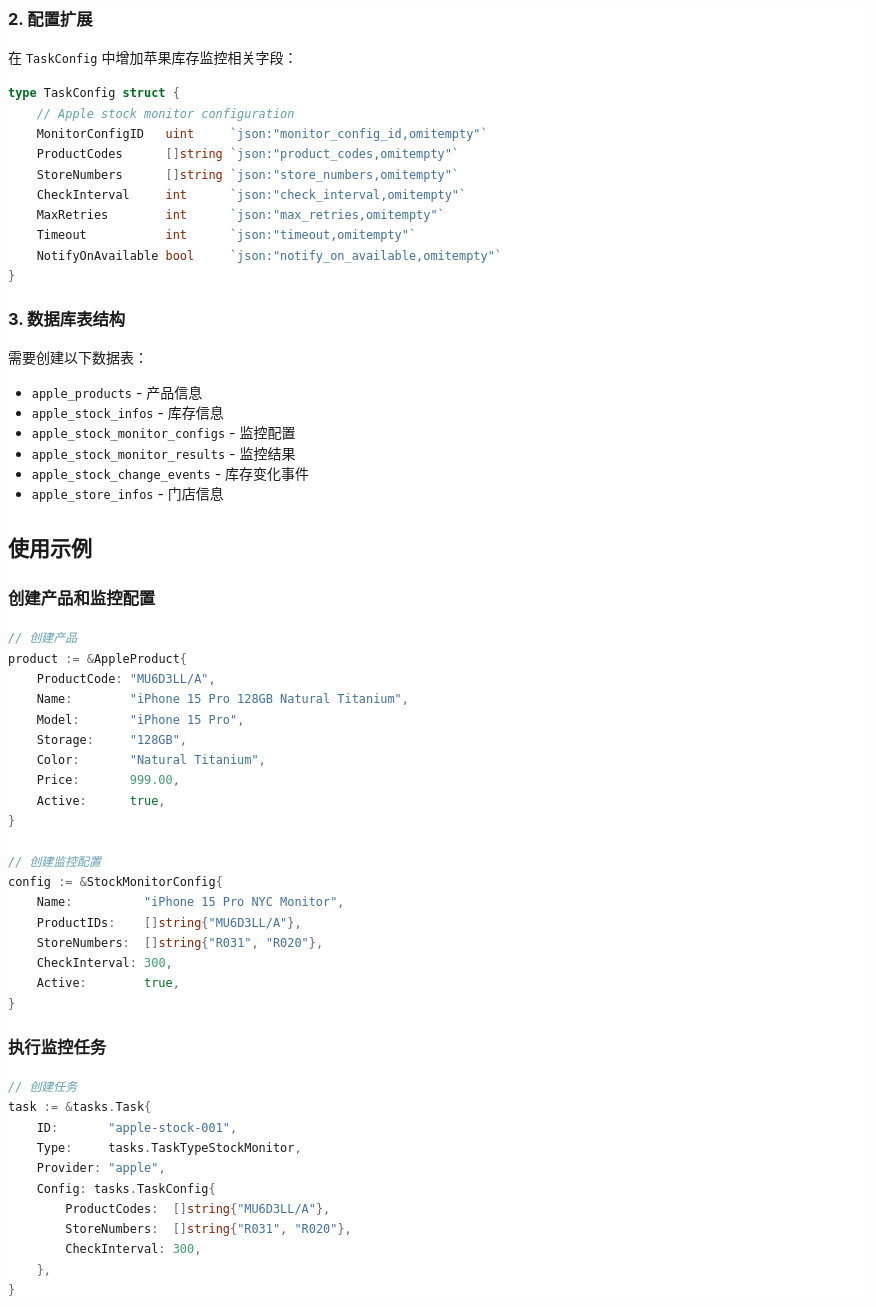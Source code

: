 ### 2. 配置扩展
在 `TaskConfig` 中增加苹果库存监控相关字段：
```go
type TaskConfig struct {
    // Apple stock monitor configuration
    MonitorConfigID   uint     `json:"monitor_config_id,omitempty"`
    ProductCodes      []string `json:"product_codes,omitempty"`
    StoreNumbers      []string `json:"store_numbers,omitempty"`
    CheckInterval     int      `json:"check_interval,omitempty"`
    MaxRetries        int      `json:"max_retries,omitempty"`
    Timeout           int      `json:"timeout,omitempty"`
    NotifyOnAvailable bool     `json:"notify_on_available,omitempty"`
}
```

### 3. 数据库表结构
需要创建以下数据表：
- `apple_products` - 产品信息
- `apple_stock_infos` - 库存信息
- `apple_stock_monitor_configs` - 监控配置
- `apple_stock_monitor_results` - 监控结果
- `apple_stock_change_events` - 库存变化事件
- `apple_store_infos` - 门店信息

## 使用示例

### 创建产品和监控配置
```go
// 创建产品
product := &AppleProduct{
    ProductCode: "MU6D3LL/A",
    Name:        "iPhone 15 Pro 128GB Natural Titanium",
    Model:       "iPhone 15 Pro",
    Storage:     "128GB",
    Color:       "Natural Titanium",
    Price:       999.00,
    Active:      true,
}

// 创建监控配置
config := &StockMonitorConfig{
    Name:          "iPhone 15 Pro NYC Monitor",
    ProductIDs:    []string{"MU6D3LL/A"},
    StoreNumbers:  []string{"R031", "R020"},
    CheckInterval: 300,
    Active:        true,
}
```

### 执行监控任务
```go
// 创建任务
task := &tasks.Task{
    ID:       "apple-stock-001",
    Type:     tasks.TaskTypeStockMonitor,
    Provider: "apple",
    Config: tasks.TaskConfig{
        ProductCodes:  []string{"MU6D3LL/A"},
        StoreNumbers:  []string{"R031", "R020"},
        CheckInterval: 300,
    },
}
```